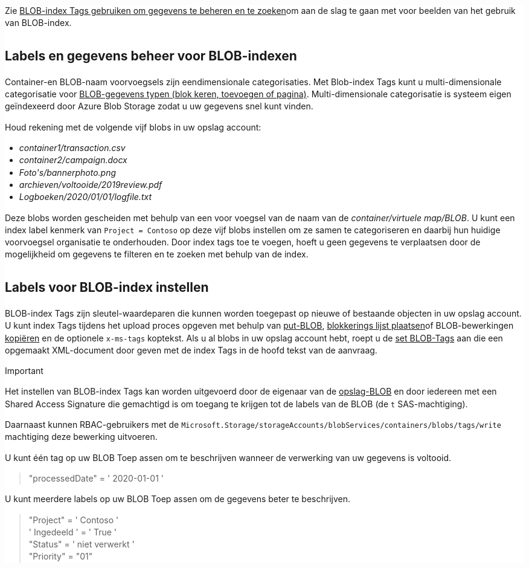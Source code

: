 Zie [BLOB-index Tags gebruiken om gegevens te beheren en te zoeken](storage-blob-index-how-to.md)om aan de slag te gaan met voor beelden van het gebruik van BLOB-index.

## <a name="blob-index-tags-and-data-management"></a>Labels en gegevens beheer voor BLOB-indexen

Container-en BLOB-naam voorvoegsels zijn eendimensionale categorisaties. Met Blob-index Tags kunt u multi-dimensionale categorisatie voor [BLOB-gegevens typen (blok keren, toevoegen of pagina)](/rest/api/storageservices/understanding-block-blobs--append-blobs--and-page-blobs). Multi-dimensionale categorisatie is systeem eigen geïndexeerd door Azure Blob Storage zodat u uw gegevens snel kunt vinden.

Houd rekening met de volgende vijf blobs in uw opslag account:

- *container1/transaction.csv*
- *container2/campaign.docx*
- *Foto's/bannerphoto.png*
- *archieven/voltooide/2019review.pdf*
- *Logboeken/2020/01/01/logfile.txt*

Deze blobs worden gescheiden met behulp van een voor voegsel van de naam van de *container/virtuele map/BLOB*. U kunt een index label kenmerk van `Project = Contoso` op deze vijf blobs instellen om ze samen te categoriseren en daarbij hun huidige voorvoegsel organisatie te onderhouden. Door index tags toe te voegen, hoeft u geen gegevens te verplaatsen door de mogelijkheid om gegevens te filteren en te zoeken met behulp van de index.

## <a name="setting-blob-index-tags"></a>Labels voor BLOB-index instellen

BLOB-index Tags zijn sleutel-waardeparen die kunnen worden toegepast op nieuwe of bestaande objecten in uw opslag account. U kunt index Tags tijdens het upload proces opgeven met behulp van [put-BLOB](/rest/api/storageservices/put-blob), [blokkerings lijst plaatsen](/rest/api/storageservices/put-block-list)of BLOB-bewerkingen [kopiëren](/rest/api/storageservices/copy-blob) en de optionele `x-ms-tags` koptekst. Als u al blobs in uw opslag account hebt, roept u de [set BLOB-Tags](/rest/api/storageservices/set-blob-tags) aan die een opgemaakt XML-document door geven met de index Tags in de hoofd tekst van de aanvraag.

> [!IMPORTANT]
> Het instellen van BLOB-index Tags kan worden uitgevoerd door de eigenaar van de [opslag-BLOB](../../role-based-access-control/built-in-roles.md#storage-blob-data-owner) en door iedereen met een Shared Access Signature die gemachtigd is om toegang te krijgen tot de labels van de BLOB (de `t` SAS-machtiging).
>
> Daarnaast kunnen RBAC-gebruikers met de `Microsoft.Storage/storageAccounts/blobServices/containers/blobs/tags/write` machtiging deze bewerking uitvoeren.

U kunt één tag op uw BLOB Toep assen om te beschrijven wanneer de verwerking van uw gegevens is voltooid.

> "processedDate" = ' 2020-01-01 '

U kunt meerdere labels op uw BLOB Toep assen om de gegevens beter te beschrijven.

> "Project" = ' Contoso '  
> ' Ingedeeld ' = ' True '  
> "Status" = ' niet verwerkt '  
> "Priority" = "01"
